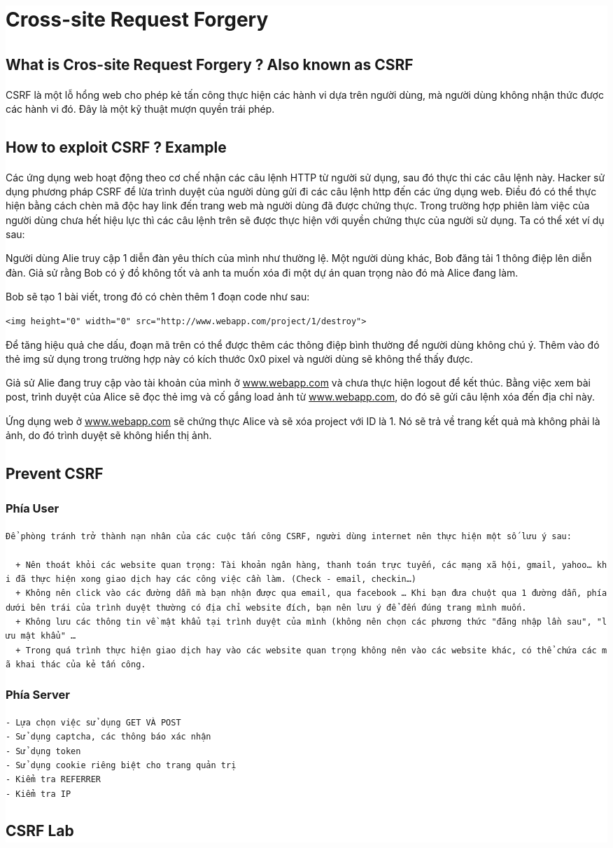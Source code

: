 # Cross-site Request Forgery

## What is Cros-site Request Forgery ? Also known as CSRF
CSRF là một lỗ hổng web cho phép kẻ tấn công thực hiện các hành vi dựa trên người dùng, mà người dùng không nhận thức được các hành vi đó. Đây là một kỹ thuật mượn quyền trái phép.
## How to exploit CSRF ? Example
Các ứng dụng web hoạt động theo cơ chế nhận các câu lệnh HTTP từ người sử dụng, sau đó thực thi các câu lệnh này. Hacker sử dụng phương pháp CSRF để lừa trình duyệt của người dùng gửi đi các câu lệnh http đến các ứng dụng web. Điều đó có thể thực hiện bằng cách chèn mã độc hay link đến trang web mà người dùng đã được chứng thực. Trong trường hợp phiên làm việc của người dùng chưa hết hiệu lực thì các câu lệnh trên sẽ được thực hiện với quyền chứng thực của người sử dụng. Ta có thể xét ví dụ sau:

Người dùng Alie truy cập 1 diễn đàn yêu thích của mình như thường lệ. Một người dùng khác, Bob đăng tải 1 thông điệp lên diễn đàn. Giả sử rằng Bob có ý đồ không tốt và anh ta muốn xóa đi một dự án quan trọng nào đó mà Alice đang làm.

Bob sẽ tạo 1 bài viết, trong đó có chèn thêm 1 đoạn code như sau:
```
<img height="0" width="0" src="http://www.webapp.com/project/1/destroy">
```
Để tăng hiệu quả che dấu, đoạn mã trên có thể được thêm các thông điệp bình thường để người dùng không chú ý. Thêm vào đó thẻ img sử dụng trong trường hợp này có kích thước 0x0 pixel và người dùng sẽ không thể thấy được.

Giả sử Alie đang truy cập vào tài khoản của mình ở www.webapp.com và chưa thực hiện logout để kết thúc. Bằng việc xem bài post, trình duyệt của Alice sẽ đọc thẻ img và cố gắng load ảnh từ www.webapp.com, do đó sẽ gửi câu lệnh xóa đến địa chỉ này.

Ứng dụng web ở www.webapp.com sẽ chứng thực Alice và sẽ xóa project với ID là 1. Nó sẽ trả về trang kết quả mà không phải là ảnh, do đó trình duyệt sẽ không hiển thị ảnh.

## Prevent CSRF
### Phía User
```
Để phòng tránh trở thành nạn nhân của các cuộc tấn công CSRF, người dùng internet nên thực hiện một số lưu ý sau:

  + Nên thoát khỏi các website quan trọng: Tài khoản ngân hàng, thanh toán trực tuyến, các mạng xã hội, gmail, yahoo… khi đã thực hiện xong giao dịch hay các công việc cần làm. (Check - email, checkin…)
  + Không nên click vào các đường dẫn mà bạn nhận được qua email, qua facebook … Khi bạn đưa chuột qua 1 đường dẫn, phía dưới bên trái của trình duyệt thường có địa chỉ website đích, bạn nên lưu ý để đến đúng trang mình muốn.
  + Không lưu các thông tin về mật khẩu tại trình duyệt của mình (không nên chọn các phương thức "đăng nhập lần sau", "lưu mật khẩu" …
  + Trong quá trình thực hiện giao dịch hay vào các website quan trọng không nên vào các website khác, có thể chứa các mã khai thác của kẻ tấn công.
```
### Phía Server
```
- Lựa chọn việc sử dụng GET VÀ POST
- Sử dụng captcha, các thông báo xác nhận
- Sử dụng token
- Sử dụng cookie riêng biệt cho trang quản trị
- Kiểm tra REFERRER
- Kiểm tra IP
```
## CSRF Lab
